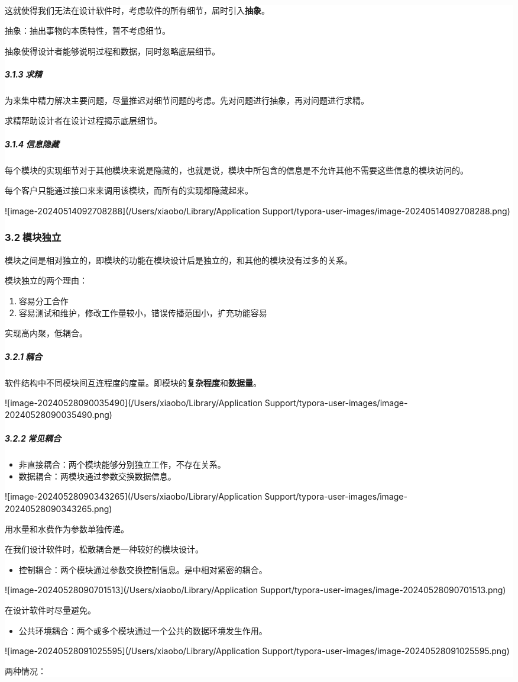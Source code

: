 这就使得我们无法在设计软件时，考虑软件的所有细节，届时引入**抽象**。

抽象：抽出事物的本质特性，暂不考虑细节。

抽象使得设计者能够说明过程和数据，同时忽略底层细节。

##### 3.1.3 求精

为来集中精力解决主要问题，尽量推迟对细节问题的考虑。先对问题进行抽象，再对问题进行求精。

求精帮助设计者在设计过程揭示底层细节。

##### 3.1.4 信息隐藏

每个模块的实现细节对于其他模块来说是隐藏的，也就是说，模块中所包含的信息是不允许其他不需要这些信息的模块访问的。

每个客户只能通过接口来来调用该模块，而所有的实现都隐藏起来。

![image-20240514092708288](/Users/xiaobo/Library/Application Support/typora-user-images/image-20240514092708288.png)

### 3.2 模块独立

模块之间是相对独立的，即模块的功能在模块设计后是独立的，和其他的模块没有过多的关系。

模块独立的两个理由：

1. 容易分工合作
2. 容易测试和维护，修改工作量较小，错误传播范围小，扩充功能容易

实现高内聚，低耦合。

##### 3.2.1 耦合

软件结构中不同模块间互连程度的度量。即模块的**复杂程度**和**数据量**。

![image-20240528090035490](/Users/xiaobo/Library/Application Support/typora-user-images/image-20240528090035490.png)

##### 3.2.2 常见耦合

- 非直接耦合：两个模块能够分别独立工作，不存在关系。
- 数据耦合：两模块通过参数交换数据信息。

![image-20240528090343265](/Users/xiaobo/Library/Application Support/typora-user-images/image-20240528090343265.png)

用水量和水费作为参数单独传递。

在我们设计软件时，松散耦合是一种较好的模块设计。

- 控制耦合：两个模块通过参数交换控制信息。是中相对紧密的耦合。

![image-20240528090701513](/Users/xiaobo/Library/Application Support/typora-user-images/image-20240528090701513.png)

在设计软件时尽量避免。

- 公共环境耦合：两个或多个模块通过一个公共的数据环境发生作用。

![image-20240528091025595](/Users/xiaobo/Library/Application Support/typora-user-images/image-20240528091025595.png)

两种情况：

